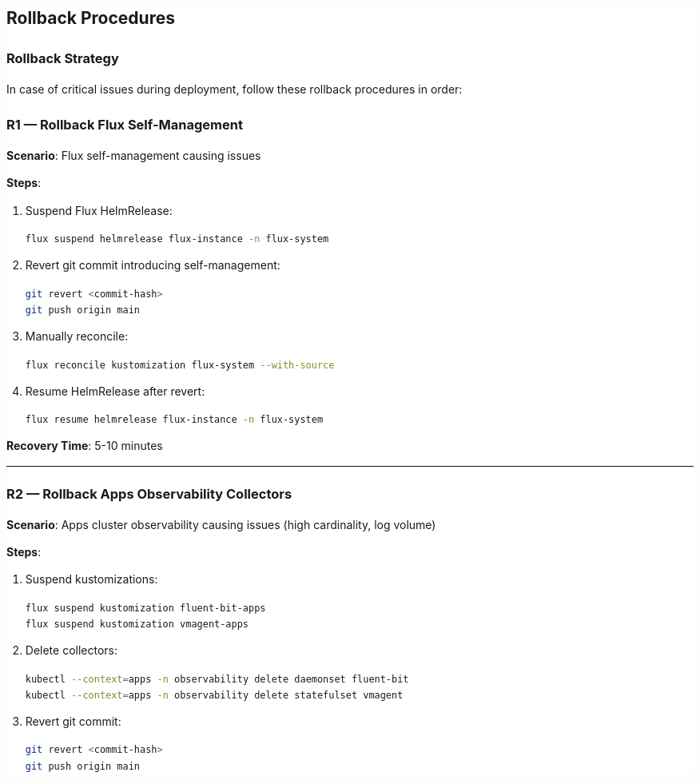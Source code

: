 ## Rollback Procedures

### Rollback Strategy
In case of critical issues during deployment, follow these rollback procedures in order:

### R1 — Rollback Flux Self-Management
**Scenario**: Flux self-management causing issues

**Steps**:
1. Suspend Flux HelmRelease:
   ```bash
   flux suspend helmrelease flux-instance -n flux-system
   ```

2. Revert git commit introducing self-management:
   ```bash
   git revert <commit-hash>
   git push origin main
   ```

3. Manually reconcile:
   ```bash
   flux reconcile kustomization flux-system --with-source
   ```

4. Resume HelmRelease after revert:
   ```bash
   flux resume helmrelease flux-instance -n flux-system
   ```

**Recovery Time**: 5-10 minutes

---

### R2 — Rollback Apps Observability Collectors
**Scenario**: Apps cluster observability causing issues (high cardinality, log volume)

**Steps**:
1. Suspend kustomizations:
   ```bash
   flux suspend kustomization fluent-bit-apps
   flux suspend kustomization vmagent-apps
   ```

2. Delete collectors:
   ```bash
   kubectl --context=apps -n observability delete daemonset fluent-bit
   kubectl --context=apps -n observability delete statefulset vmagent
   ```

3. Revert git commit:
   ```bash
   git revert <commit-hash>
   git push origin main
   ```
